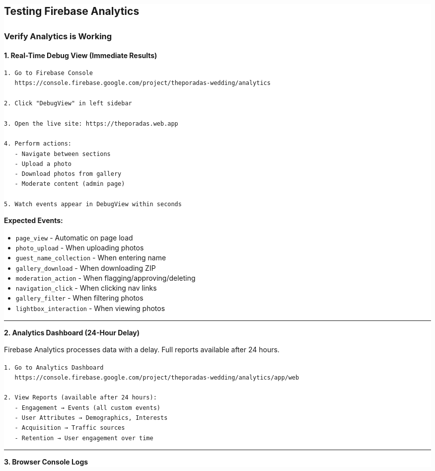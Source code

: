 ## Testing Firebase Analytics

### Verify Analytics is Working

**1. Real-Time Debug View (Immediate Results)**

```
1. Go to Firebase Console
   https://console.firebase.google.com/project/theporadas-wedding/analytics

2. Click "DebugView" in left sidebar

3. Open the live site: https://theporadas.web.app

4. Perform actions:
   - Navigate between sections
   - Upload a photo
   - Download photos from gallery
   - Moderate content (admin page)

5. Watch events appear in DebugView within seconds
```

**Expected Events:**

- `page_view` - Automatic on page load
- `photo_upload` - When uploading photos
- `guest_name_collection` - When entering name
- `gallery_download` - When downloading ZIP
- `moderation_action` - When flagging/approving/deleting
- `navigation_click` - When clicking nav links
- `gallery_filter` - When filtering photos
- `lightbox_interaction` - When viewing photos

---

**2. Analytics Dashboard (24-Hour Delay)**

Firebase Analytics processes data with a delay. Full reports available after 24 hours.

```
1. Go to Analytics Dashboard
   https://console.firebase.google.com/project/theporadas-wedding/analytics/app/web

2. View Reports (available after 24 hours):
   - Engagement → Events (all custom events)
   - User Attributes → Demographics, Interests
   - Acquisition → Traffic sources
   - Retention → User engagement over time
```

---

**3. Browser Console Logs**
